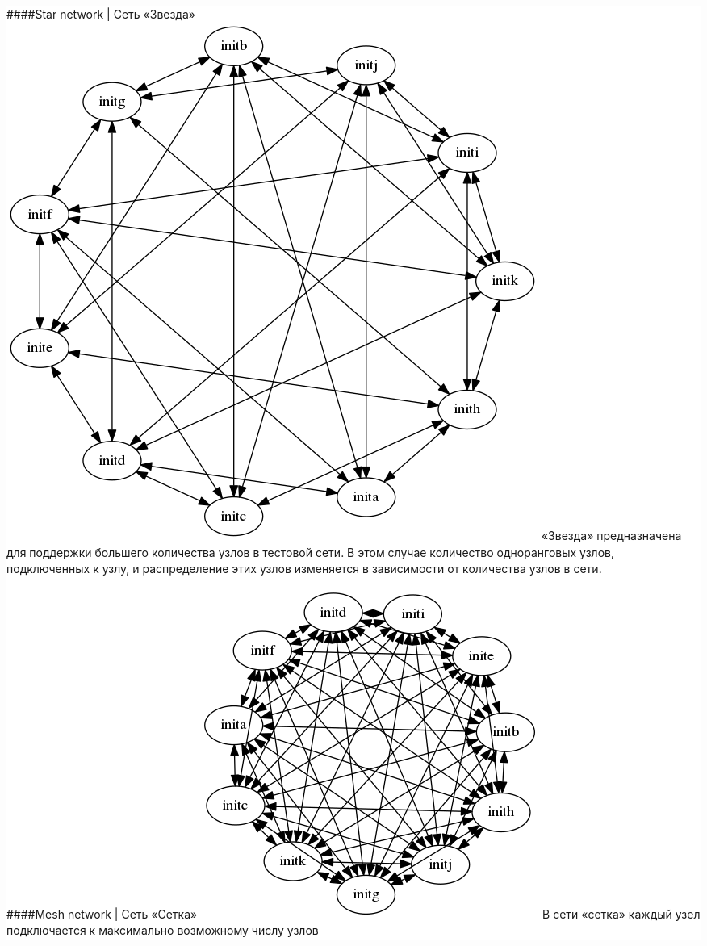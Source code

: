 ####Star network | Сеть «Звезда»
![](star.png "Star Diagram")
«Звезда» предназначена для поддержки большего количества узлов в тестовой сети. В этом случае количество одноранговых узлов, подключенных к узлу, и распределение этих узлов изменяется в зависимости от количества узлов в сети.

####Mesh network | Сеть «Сетка»
![](mesh.png "Mesh Diagram")
В сети «сетка» каждый узел подключается к максимально возможному числу узлов
